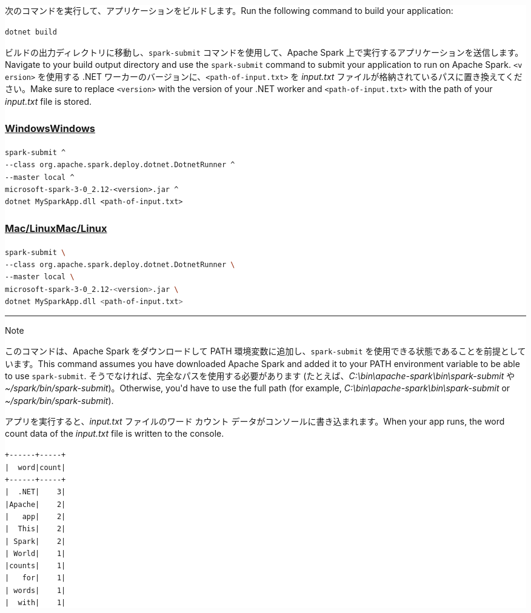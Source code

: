 <span data-ttu-id="d7e9d-199">次のコマンドを実行して、アプリケーションをビルドします。</span><span class="sxs-lookup"><span data-stu-id="d7e9d-199">Run the following command to build your application:</span></span>

```dotnetcli
dotnet build
```

<span data-ttu-id="d7e9d-200">ビルドの出力ディレクトリに移動し、`spark-submit` コマンドを使用して、Apache Spark 上で実行するアプリケーションを送信します。</span><span class="sxs-lookup"><span data-stu-id="d7e9d-200">Navigate to your build output directory and use the `spark-submit` command to submit your application to run on Apache Spark.</span></span> <span data-ttu-id="d7e9d-201">`<version>` を使用する .NET ワーカーのバージョンに、`<path-of-input.txt>` を *input.txt* ファイルが格納されているパスに置き換えてください。</span><span class="sxs-lookup"><span data-stu-id="d7e9d-201">Make sure to replace  `<version>` with the version of your .NET worker and `<path-of-input.txt>` with the path of your *input.txt* file is stored.</span></span>

### <a name="windows"></a>[<span data-ttu-id="d7e9d-202">Windows</span><span class="sxs-lookup"><span data-stu-id="d7e9d-202">Windows</span></span>](#tab/windows)

```console
spark-submit ^
--class org.apache.spark.deploy.dotnet.DotnetRunner ^
--master local ^
microsoft-spark-3-0_2.12-<version>.jar ^
dotnet MySparkApp.dll <path-of-input.txt>
```

### <a name="maclinux"></a>[<span data-ttu-id="d7e9d-203">Mac/Linux</span><span class="sxs-lookup"><span data-stu-id="d7e9d-203">Mac/Linux</span></span>](#tab/linux)

```bash
spark-submit \
--class org.apache.spark.deploy.dotnet.DotnetRunner \
--master local \
microsoft-spark-3-0_2.12-<version>.jar \
dotnet MySparkApp.dll <path-of-input.txt>
```

---

> [!NOTE]
> <span data-ttu-id="d7e9d-204">このコマンドは、Apache Spark をダウンロードして PATH 環境変数に追加し、`spark-submit` を使用できる状態であることを前提としています。</span><span class="sxs-lookup"><span data-stu-id="d7e9d-204">This command assumes you have downloaded Apache Spark and added it to your PATH environment variable to be able to use `spark-submit`.</span></span> <span data-ttu-id="d7e9d-205">そうでなければ、完全なパスを使用する必要があります (たとえば、*C:\bin\apache-spark\bin\spark-submit* や *~/spark/bin/spark-submit*)。</span><span class="sxs-lookup"><span data-stu-id="d7e9d-205">Otherwise, you'd have to use the full path (for example, *C:\bin\apache-spark\bin\spark-submit* or *~/spark/bin/spark-submit*).</span></span>

<span data-ttu-id="d7e9d-206">アプリを実行すると、*input.txt* ファイルのワード カウント データがコンソールに書き込まれます。</span><span class="sxs-lookup"><span data-stu-id="d7e9d-206">When your app runs, the word count data of the *input.txt* file is written to the console.</span></span>

```console
+------+-----+
|  word|count|
+------+-----+
|  .NET|    3|
|Apache|    2|
|   app|    2|
|  This|    2|
| Spark|    2|
| World|    1|
|counts|    1|
|   for|    1|
| words|    1|
|  with|    1|
```